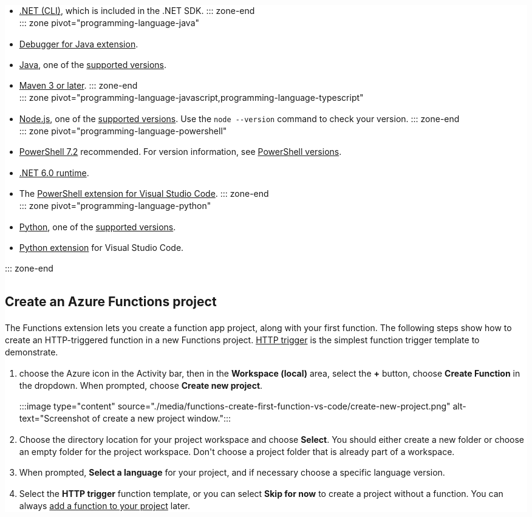 + [.NET (CLI)](/dotnet/core/tools/), which is included in the .NET SDK.
::: zone-end  
::: zone pivot="programming-language-java"  
+ [Debugger for Java extension](https://marketplace.visualstudio.com/items?itemName=vscjava.vscode-java-debug).

+ [Java](/azure/developer/java/fundamentals/java-support-on-azure), one of the [supported versions](functions-reference-java.md#java-versions).

+ [Maven 3 or later](https://maven.apache.org/).
::: zone-end  
::: zone pivot="programming-language-javascript,programming-language-typescript"  
+ [Node.js](https://nodejs.org/), one of the [supported versions](functions-reference-node.md#node-version). Use the `node --version` command to check your version.
::: zone-end  
::: zone pivot="programming-language-powershell"  
+ [PowerShell 7.2](/powershell/scripting/install/installing-powershell-core-on-windows) recommended. For version information, see [PowerShell versions](functions-reference-powershell.md#powershell-versions).

+ [.NET 6.0 runtime](https://dotnet.microsoft.com/download).

+ The [PowerShell extension for Visual Studio Code](https://marketplace.visualstudio.com/items?itemName=ms-vscode.PowerShell). 
::: zone-end  
::: zone pivot="programming-language-python"  
+ [Python](https://www.python.org/downloads/), one of the [supported versions](functions-reference-python.md#python-version).

+ [Python extension](https://marketplace.visualstudio.com/items?itemName=ms-python.python) for Visual Studio Code.

::: zone-end  

## Create an Azure Functions project

The Functions extension lets you create a function app project, along with your first function. The following steps show how to create an HTTP-triggered function in a new Functions project. [HTTP trigger](functions-bindings-http-webhook.md) is the simplest function trigger template to demonstrate.

1. choose the Azure icon in the Activity bar, then in the **Workspace (local)** area, select the **+** button, choose **Create Function** in the dropdown. When prompted, choose **Create new project**.

    :::image type="content" source="./media/functions-create-first-function-vs-code/create-new-project.png" alt-text="Screenshot of create a new project window.":::

1. Choose the directory location for your project workspace and choose **Select**. You should either create a new folder or choose an empty folder for the project workspace. Don't choose a project folder that is already part of a workspace.

1. When prompted, **Select a language** for your project, and if necessary choose a specific language version. 

1. Select the **HTTP trigger** function template, or you can select **Skip for now** to create a project without a function. You can always [add a function to your project](#add-a-function-to-your-project) later.
